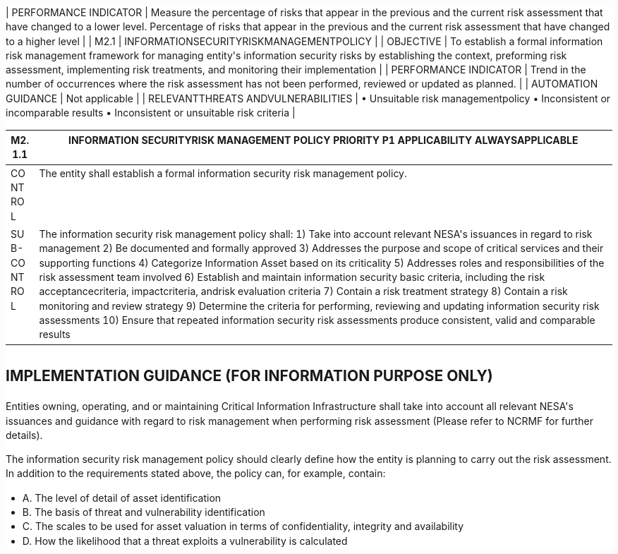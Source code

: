 | PERFORMANCE INDICATOR              | Measure the percentage of risks that appear in the previous and the current risk assessment that have changed to a lower level. Percentage of risks that appear in the previous and the current risk assessment that have changed to a higher level |
| M2.1                               | INFORMATIONSECURITYRISKMANAGEMENTPOLICY                                                                                                                                                                                                             |
| OBJECTIVE                          | To establish a formal information risk management framework for managing entity's information security risks by establishing the context, preforming risk assessment, implementing risk treatments, and monitoring their implementation             |
| PERFORMANCE INDICATOR              | Trend in the number of occurrences where the risk assessment has not been performed, reviewed or updated as planned.                                                                                                                                |
| AUTOMATION GUIDANCE                | Not applicable                                                                                                                                                                                                                                      |
| RELEVANTTHREATS ANDVULNERABILITIES | • Unsuitable risk managementpolicy • Inconsistent or incomparable results • Inconsistent or unsuitable risk criteria                                                                                                                                |

| M2.1.1      | INFORMATION SECURITYRISK MANAGEMENT POLICY PRIORITY P1 APPLICABILITY ALWAYSAPPLICABLE                                                                                                                                                                                                                                                                                                                                                                                                                                                                                                                                                                                                                                                                                                                                                                                 |
|-------------|-----------------------------------------------------------------------------------------------------------------------------------------------------------------------------------------------------------------------------------------------------------------------------------------------------------------------------------------------------------------------------------------------------------------------------------------------------------------------------------------------------------------------------------------------------------------------------------------------------------------------------------------------------------------------------------------------------------------------------------------------------------------------------------------------------------------------------------------------------------------------|
| CONTROL     | The entity shall establish a formal information security risk management policy.                                                                                                                                                                                                                                                                                                                                                                                                                                                                                                                                                                                                                                                                                                                                                                                      |
| SUB-CONTROL | The information security risk management policy shall: 1) Take into account relevant NESA's issuances in regard to risk management 2) Be documented and formally approved 3) Addresses the purpose and scope of critical services and their supporting functions 4) Categorize Information Asset based on its criticality 5) Addresses roles and responsibilities of the risk assessment team involved 6) Establish and maintain information security basic criteria, including the risk acceptancecriteria, impactcriteria, andrisk evaluation criteria 7) Contain a risk treatment strategy 8) Contain a risk monitoring and review strategy 9) Determine the criteria for performing, reviewing and updating information security risk assessments 10) Ensure that repeated information security risk assessments produce consistent, valid and comparable results |

## IMPLEMENTATION GUIDANCE (FOR INFORMATION PURPOSE ONLY)

Entities owning, operating, and or maintaining Critical Information Infrastructure shall take into account  all  relevant  NESA's  issuances  and  guidance  with  regard  to  risk  management  when performing risk assessment (Please refer to NCRMF for further details).

The information security risk management policy should clearly define how the entity is planning to carry out the risk assessment.  In addition to the requirements stated above, the policy can, for example, contain:

- A. The level of detail of asset identification
- B. The basis of threat and vulnerability identification
- C. The scales to be used for asset valuation in terms of confidentiality, integrity and availability
- D. How the likelihood that a threat exploits a vulnerability is calculated